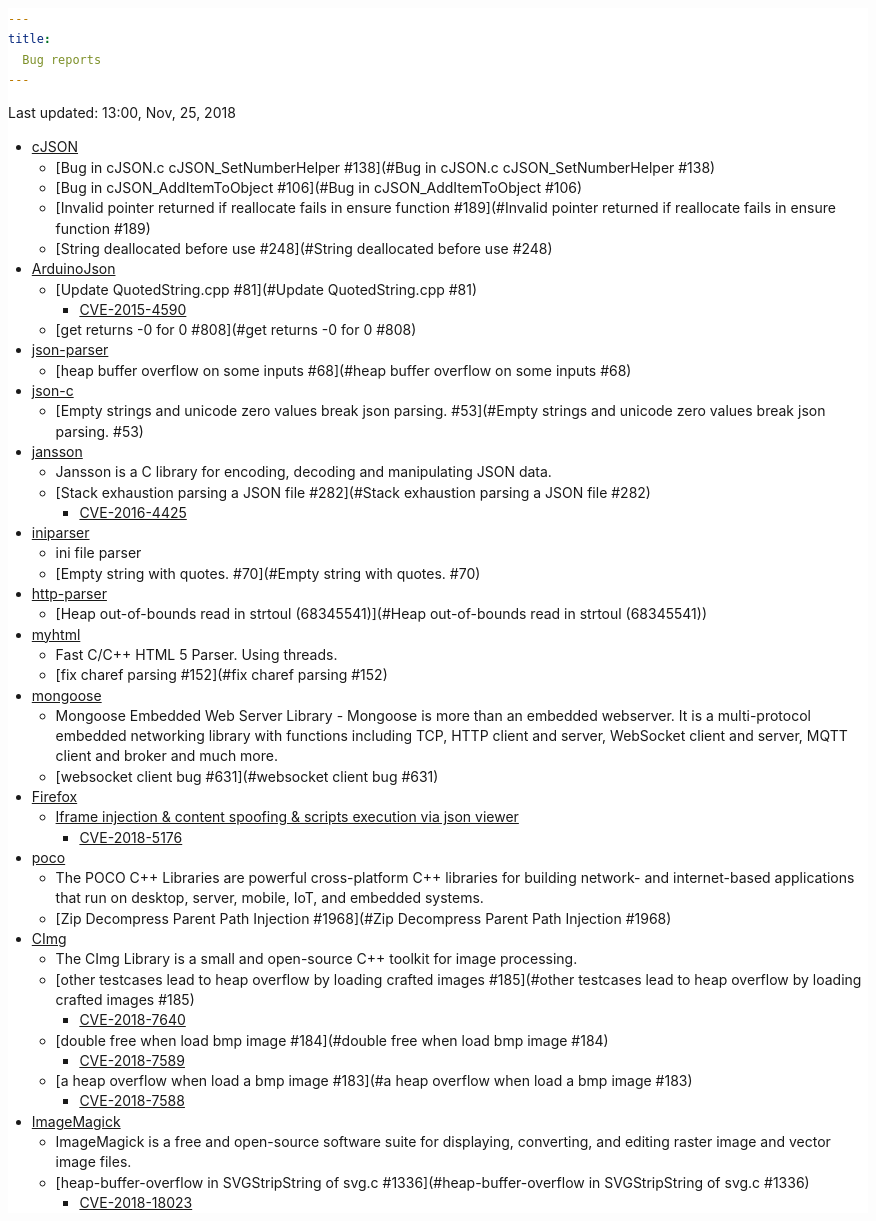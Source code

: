 ```yaml
---
title:
  Bug reports
---
```


Last updated: 13:00, Nov, 25, 2018

* [cJSON](#cJSON)
  * [Bug in cJSON.c cJSON_SetNumberHelper #138](#Bug in cJSON.c cJSON_SetNumberHelper #138)
  * [Bug in cJSON_AddItemToObject #106](#Bug in cJSON_AddItemToObject #106)
  * [Invalid pointer returned if reallocate fails in ensure function #189](#Invalid pointer returned if reallocate fails in ensure function #189)
  * [String deallocated before use #248](#String deallocated before use #248)
* [ArduinoJson](#ArduinoJson)
  * [Update QuotedString.cpp #81](#Update QuotedString.cpp #81)
    * [CVE-2015-4590](https://nvd.nist.gov/vuln/detail/CVE-2015-4590)
  * [get<String> returns -0 for 0 #808](#get<String> returns -0 for 0 #808)
* [json-parser](#json-parser)
  * [heap buffer overflow on some inputs #68](#heap buffer overflow on some inputs #68)
* [json-c](#json-c)
  * [Empty strings and unicode zero values break json parsing. #53](#Empty strings and unicode zero values break json parsing. #53)
* [jansson](#jansson)
  * Jansson is a C library for encoding, decoding and manipulating JSON data.
  * [Stack exhaustion parsing a JSON file #282](#Stack exhaustion parsing a JSON file #282)
    * [CVE-2016-4425](https://cve.mitre.org/cgi-bin/cvename.cgi?name=CVE-2016-4425)
* [iniparser](#iniparser)
  * ini file parser
  * [Empty string with quotes. #70](#Empty string with quotes. #70)
* [http-parser](#http-parser)
  * [Heap out-of-bounds read in strtoul (68345541)](#Heap out-of-bounds read in strtoul (68345541))
* [myhtml](#myhtml)
  * Fast C/C++ HTML 5 Parser. Using threads.
  * [fix charef parsing #152](#fix charef parsing #152)
* [mongoose](#mongoose)
  * Mongoose Embedded Web Server Library - Mongoose is more than an embedded webserver. It is a multi-protocol embedded networking library with functions including TCP, HTTP client and server, WebSocket client and server, MQTT client and broker and much more.
  * [websocket client bug #631](#websocket client bug #631)
* [Firefox](#Firefox)
  * [Iframe injection & content spoofing & scripts execution via json viewer](#CVE-2018-5176)
    * [CVE-2018-5176](https://cve.mitre.org/cgi-bin/cvename.cgi?name=CVE-2018-5176)
* [poco](#poco)
  * The POCO C++ Libraries are powerful cross-platform C++ libraries for building network- and internet-based applications that run on desktop, server, mobile, IoT, and embedded systems.
  * [Zip Decompress Parent Path Injection #1968](#Zip Decompress Parent Path Injection #1968)
* [CImg](#CImg)
  * The CImg Library is a small and open-source C++ toolkit for image processing.
  * [other testcases lead to heap overflow by loading crafted images #185](#other testcases lead to heap overflow by loading crafted images #185)
    * [CVE-2018-7640](https://cve.mitre.org/cgi-bin/cvename.cgi?name=CVE-2018-7640)
  * [double free when load bmp image #184](#double free when load bmp image #184)
    * [CVE-2018-7589](https://cve.mitre.org/cgi-bin/cvename.cgi?name=CVE-2018-7589)
  * [a heap overflow when load a bmp image #183](#a heap overflow when load a bmp image #183)
    * [CVE-2018-7588](https://cve.mitre.org/cgi-bin/cvename.cgi?name=CVE-2018-7588)
* [ImageMagick](#ImageMagick)
  * ImageMagick is a free and open-source software suite for displaying, converting, and editing raster image and vector image files.
  * [heap-buffer-overflow in SVGStripString of svg.c #1336](#heap-buffer-overflow in SVGStripString of svg.c #1336)
    * [CVE-2018-18023](https://cve.mitre.org/cgi-bin/cvename.cgi?name=CVE-2018-18023)